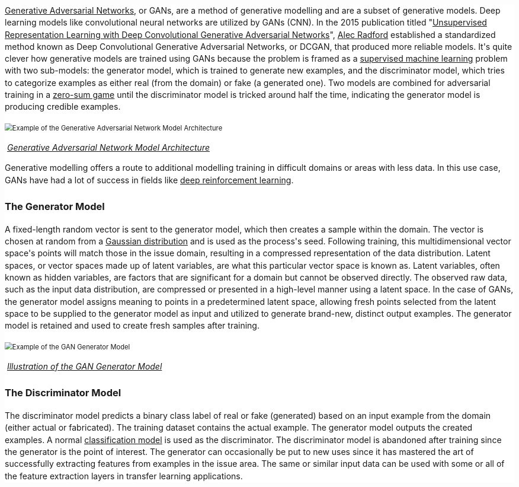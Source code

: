 [Generative Adversarial Networks](https://arxiv.org/pdf/1406.2661.pdf), or GANs, are a method of generative modelling and are a subset of generative models. Deep learning models like convolutional neural networks are utilized by GANs (CNN). In the 2015 publication titled "[Unsupervised Representation Learning with Deep Convolutional Generative Adversarial Networks](https://arxiv.org/abs/1511.06434)", [Alec Radford](https://github.com/Newmu) established a standardized method known as Deep Convolutional Generative Adversarial Networks, or DCGAN, that produced more reliable models.
It's quite clever how generative models are trained using GANs because the problem is framed as a [supervised machine learning](https://www.ncbi.nlm.nih.gov/pmc/articles/PMC7431677/) problem with two sub-models: the generator model, which is trained to generate new examples, and the discriminator model, which tries to categorize examples as either real (from the domain) or fake (a generated one). Two models are combined for adversarial training in a [zero-sum game](https://cs.stanford.edu/people/eroberts/courses/soco/projects/1998-99/game-theory/zero.html) until the discriminator model is tricked around half the time, indicating the generator model is producing credible examples.

<img src="https://machinelearningmastery.com/wp-content/uploads/2019/04/Example-of-the-Generative-Adversarial-Network-Model-Architecture.png" alt="Example of the Generative Adversarial Network Model Architecture" style="zoom: 80%;" />

​                                                                                           [_Generative Adversarial Network Model Architecture_](https://machinelearningmastery.com/wp-content/uploads/2019/04/Example-of-the-Generative-Adversarial-Network-Model-Architecture.png)

Generative modelling offers a route to additional modelling training in difficult domains or areas with less data. In this use case, GANs have had a lot of success in fields like [deep reinforcement learning](https://arxiv.org/pdf/1810.06339.pdf).



### The Generator Model

A fixed-length random vector is sent to the generator model, which then creates a sample within the domain. The vector is chosen at random from a [Gaussian distribution](https://ai.plainenglish.io/gaussian-distribution-in-machine-learning-fa6b2a53ab53) and is used as the process's seed. Following training, this multidimensional vector space's points will match those in the issue domain, resulting in a compressed representation of the data distribution.
Latent spaces, or vector spaces made up of latent variables, are what this particular vector space is known as. Latent variables, often known as hidden variables, are factors that are significant for a domain but cannot be observed directly.
The observed raw data, such as the input data distribution, are compressed or presented in a high-level manner using a latent space. In the case of GANs, the generator model assigns meaning to points in a predetermined latent space, allowing fresh points selected from the latent space to be supplied to the generator model as input and utilized to generate brand-new, distinct output examples. The generator model is retained and used to create fresh samples after training.

<img src="https://machinelearningmastery.com/wp-content/uploads/2019/04/Example-of-the-GAN-Generator-Model.png" alt="Example of the GAN Generator Model" style="zoom: 80%;" />

​																							    [_Illustration of the GAN Generator Model_](https://machinelearningmastery.com/wp-content/uploads/2019/04/Example-of-the-GAN-Generator-Model.png)



### The Discriminator Model

The discriminator model predicts a binary class label of real or fake (generated) based on an input example from the domain (either actual or fabricated). The training dataset contains the actual example. The generator model outputs the created examples. A normal [classification model](https://medium.com/fuzz/machine-learning-classification-models-3040f71e2529) is used as the discriminator. The discriminator model is abandoned after training since the generator is the point of interest. The generator can occasionally be put to new uses since it has mastered the art of successfully extracting features from examples in the issue area. The same or similar input data can be used with some or all of the feature extraction layers in transfer learning applications.
